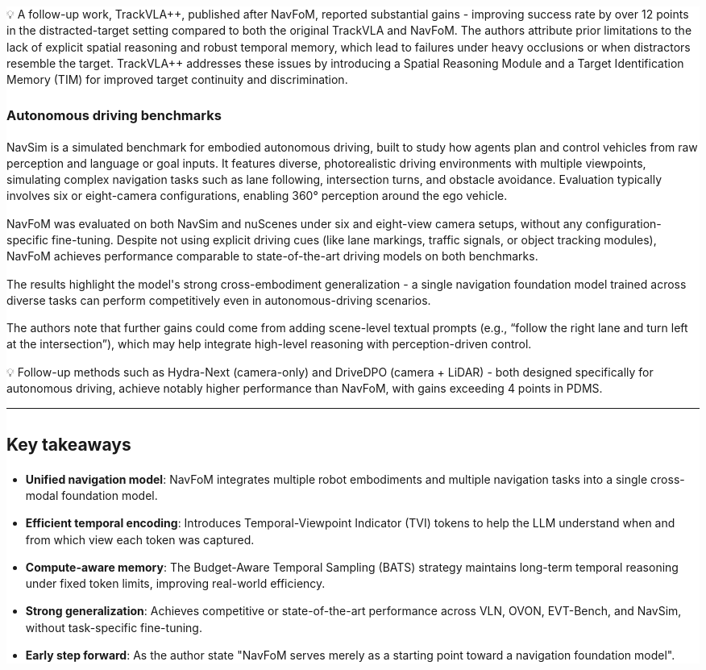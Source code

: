 <div class="alert alert-info" role="alert">
  💡 A follow-up work, TrackVLA++, published after NavFoM, reported substantial gains - improving success rate by over 12 points in the distracted-target setting compared to both the original TrackVLA and NavFoM. The authors attribute prior limitations to the lack of explicit spatial reasoning and robust temporal memory, which lead to failures under heavy occlusions or when distractors resemble the target. TrackVLA++ addresses these issues by introducing a Spatial Reasoning Module and a Target Identification Memory (TIM) for improved target continuity and discrimination.
</div>

### Autonomous driving benchmarks

NavSim is a simulated benchmark for embodied autonomous driving, built to study how agents plan and control vehicles from raw perception and language or goal inputs. It features diverse, photorealistic driving environments with multiple viewpoints, simulating complex navigation tasks such as lane following, intersection turns, and obstacle avoidance. Evaluation typically involves six or eight-camera configurations, enabling 360° perception around the ego vehicle.

NavFoM was evaluated on both NavSim and nuScenes under six and eight-view camera setups, without any configuration-specific fine-tuning. Despite not using explicit driving cues (like lane markings, traffic signals, or object tracking modules), NavFoM achieves performance comparable to state-of-the-art driving models on both benchmarks.

The results highlight the model's strong cross-embodiment generalization - a single navigation foundation model trained across diverse tasks can perform competitively even in autonomous-driving scenarios.

The authors note that further gains could come from adding scene-level textual prompts (e.g., “follow the right lane and turn left at the intersection”), which may help integrate high-level reasoning with perception-driven control.

<div class="alert alert-info" role="alert">
  💡 Follow-up methods such as Hydra-Next (camera-only) and DriveDPO (camera + LiDAR) - both designed specifically for autonomous driving, achieve notably higher performance than NavFoM, with gains exceeding 4 points in PDMS.
</div>

---

## Key takeaways

- **Unified navigation model**: NavFoM integrates multiple robot embodiments and multiple navigation tasks into a single cross-modal foundation model.

- **Efficient temporal encoding**: Introduces Temporal-Viewpoint Indicator (TVI) tokens to help the LLM understand when and from which view each token was captured.

- **Compute-aware memory**: The Budget-Aware Temporal Sampling (BATS) strategy maintains long-term temporal reasoning under fixed token limits, improving real-world efficiency.

- **Strong generalization**: Achieves competitive or state-of-the-art performance across VLN, OVON, EVT-Bench, and NavSim, without task-specific fine-tuning.

- **Early step forward**: As the author state "NavFoM serves merely as a starting point toward a navigation foundation model".
